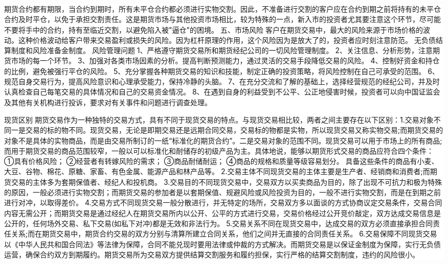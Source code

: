 期货合约都有期限，当合约到期时，所有未平仓合约都必须进行实物交割。因此，不准备进行交割的客户应在合约到期之前将持有的未平仓合约及时平仓，以免于承担交割责任。这是期货市场与其他投资市场相比，较为特殊的一点，新入市的投资者尤其要注意这个环节，尽可能不要将手中的合约，持有至临近交割，以避免陷入被"逼仓"的困境。
五、市场风险
客户在期货交易中，最大的风险来源于市场价格的波动。这种价格波动给客户带来交易盈利或损失的风险。因为杠杆原理的作用，这个风险因为是放大了的，投资者应时刻注意防范。
无负债结算制度和风险准备金制度。
风险管理问题
1、严格遵守期货交易所和期货经纪公司的一切风险管理制度。
2、关注信息、分析形势，注意期货市场的每一个环节。
3、加强对各类市场因素的分析。提高判断预测能力，通过灵活的交易手段降低交易的风险。
4、控制好资金和持仓的比例，避免被强行平仓的风险。
5、充分掌握各种期货交易的知识和技能，制定正确的投资策略，将风险控制在自己可承受的范围。
6、规范自身交易行为，提高风险意识和心理承受能力，保持冷静的头脑。
7、在充分交流和了解的基础上，选择经营规范的经纪公司，并及时认真检查自己每笔交易的具体情况和自己的交易资金情况。
8、在遇到自身的利益受到不公平、公正地侵害时候，投资者可以向中国证监会及其他有关机构进行投诉，要求对有关事件和问题进行调查处理。

现货区别
期货交易作为一种独特的交易方式，具有不同于现货交易的特点。与现货交易相比较，两者之间主要存在以下区别：1.交易对象不同一是交易的标的物不同。现货交易，无论是即期交易还是远期合同交易，交易标的物都是实物，所以现货交易又称实物交易;而期货交易的对象不是具体的实物商品，而是由交易所制订的一纸“标准化的期货合约”。二是交易对象的范围不同。现货交易可以用于市场上的所有商品;而用于期货交易的商品范围较窄，一般以可以标准化和耐储存的初级产品为主。具体地说，能够以期货形式交易的商品应符合四个条件：
①具有价格风险；
②经营者有转嫁风险的需求；
③商品耐储耐运；
④商品的规格和质量等级容易划分。
具备这些条件的商品有小麦、大豆、谷物、棉花、原糖、家畜、有色金属、能源产品和林产品等。
2.交易主体不同现货交易的主体主要是生产者、经销商和消费者;而期货交易的主体多为套期保值者、经纪人和投机商。
3.交易目的不同现货交易中，交易双方以买卖商品为目的，除了出现不可抗力和极为特殊的原因，一般必须进行实物交割；而期货交易的参加者是以套期保值、规避风险或风险投资为目的，一般不进行实物交割，而是在到期之前进行对冲，以取得差价。
4.交易方式不同现货交易一般分散进行，并无特定的场所，交易双方多以面谈的方式协商议定交易条件，交易合同内容无需公开；而期货交易是通过经纪人在期货交易所内以公开、公平的方式进行交易，交易价格经过公开竞价敲定，双方达成交易信息是公开的，任何场外交易、私下交易(如私下对冲)都是无效和非法行为。
5.交易关系不同在现货交易中，达成交易的双方必须直接承担合同责任关系;而在期货交易中，期货合约交易的双方分别与清算所建立合同关系，他们之间并无直接的合同责任关系。
6.交易保障不同现货交易以《中华人民共和国合同法》等法律为保障，合同不能兑现时要用法律或仲裁的方式解决。而期货交易是以保证金制度为保障，实行无负债运营，确保合约双方到期履约。期货交易所为交易双方提供结算交割服务和履约担保，实行严格的结算交割制度，违约的风险很小。